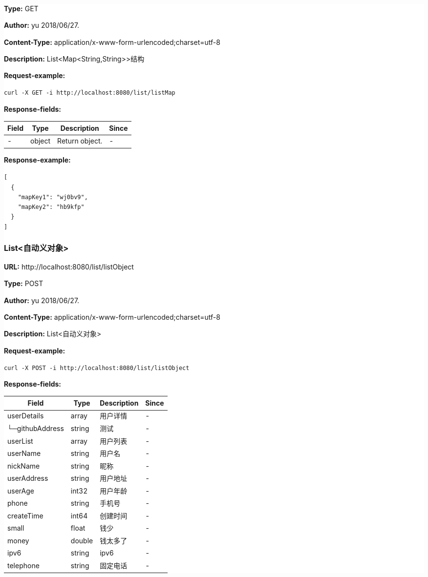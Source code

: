 **Type:** GET

**Author:** yu 2018/06/27.

**Content-Type:** application/x-www-form-urlencoded;charset=utf-8

**Description:** List&lt;Map&lt;String,String&gt;&gt;结构

**Request-example:**
```
curl -X GET -i http://localhost:8080/list/listMap
```
**Response-fields:**

Field | Type|Description|Since
---|---|---|---
-|object|Return object.|-

**Response-example:**
```
[
  {
    "mapKey1": "wj0bv9",
    "mapKey2": "hb9kfp"
  }
]
```

### List&lt;自动义对象&gt;
**URL:** http://localhost:8080/list/listObject

**Type:** POST

**Author:** yu 2018/06/27.

**Content-Type:** application/x-www-form-urlencoded;charset=utf-8

**Description:** List&lt;自动义对象&gt;

**Request-example:**
```
curl -X POST -i http://localhost:8080/list/listObject
```
**Response-fields:**

Field | Type|Description|Since
---|---|---|---
userDetails|array|用户详情|-
└─githubAddress|string|测试|-
userList|array|用户列表|-
userName|string|用户名|-
nickName|string|昵称|-
userAddress|string|用户地址|-
userAge|int32|用户年龄|-
phone|string|手机号|-
createTime|int64|创建时间|-
small|float|钱少|-
money|double|钱太多了|-
ipv6|string|ipv6|-
telephone|string|固定电话|-
